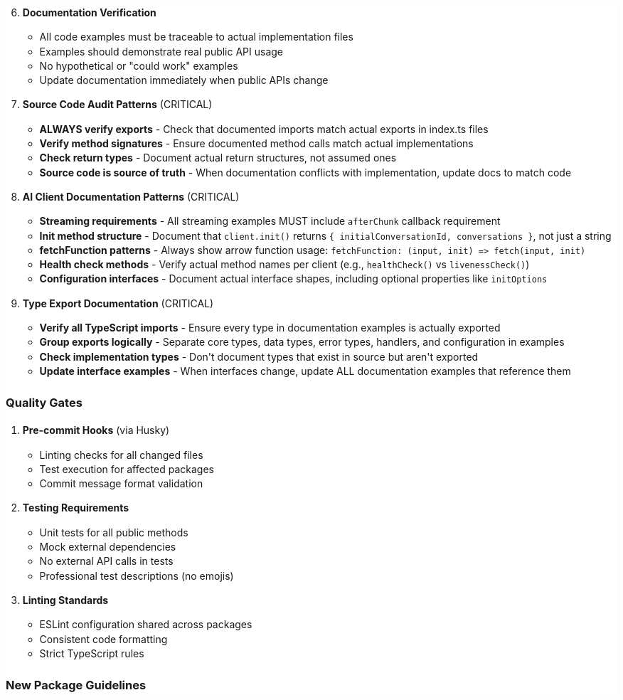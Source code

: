 6. **Documentation Verification**
   - All code examples must be traceable to actual implementation files
   - Examples should demonstrate real public API usage
   - No hypothetical or "could work" examples
   - Update documentation immediately when public APIs change

7. **Source Code Audit Patterns** (CRITICAL)
   - **ALWAYS verify exports** - Check that documented imports match actual exports in index.ts files
   - **Verify method signatures** - Ensure documented method calls match actual implementations
   - **Check return types** - Document actual return structures, not assumed ones
   - **Source code is source of truth** - When documentation conflicts with implementation, update docs to match code

8. **AI Client Documentation Patterns** (CRITICAL)
   - **Streaming requirements** - All streaming examples MUST include `afterChunk` callback requirement
   - **Init method structure** - Document that `client.init()` returns `{ initialConversationId, conversations }`, not just a string
   - **fetchFunction patterns** - Always show arrow function usage: `fetchFunction: (input, init) => fetch(input, init)`
   - **Health check methods** - Verify actual method names per client (e.g., `healthCheck()` vs `livenessCheck()`)
   - **Configuration interfaces** - Document actual interface shapes, including optional properties like `initOptions`

9. **Type Export Documentation** (CRITICAL)
   - **Verify all TypeScript imports** - Ensure every type in documentation examples is actually exported
   - **Group exports logically** - Separate core types, data types, error types, handlers, and configuration in examples
   - **Check implementation types** - Don't document types that exist in source but aren't exported
   - **Update interface examples** - When interfaces change, update ALL documentation examples that reference them

### **Quality Gates**

1. **Pre-commit Hooks** (via Husky)
   - Linting checks for all changed files
   - Test execution for affected packages
   - Commit message format validation

2. **Testing Requirements**
   - Unit tests for all public methods
   - Mock external dependencies
   - No external API calls in tests
   - Professional test descriptions (no emojis)

3. **Linting Standards**
   - ESLint configuration shared across packages
   - Consistent code formatting
   - Strict TypeScript rules

### **New Package Guidelines**

